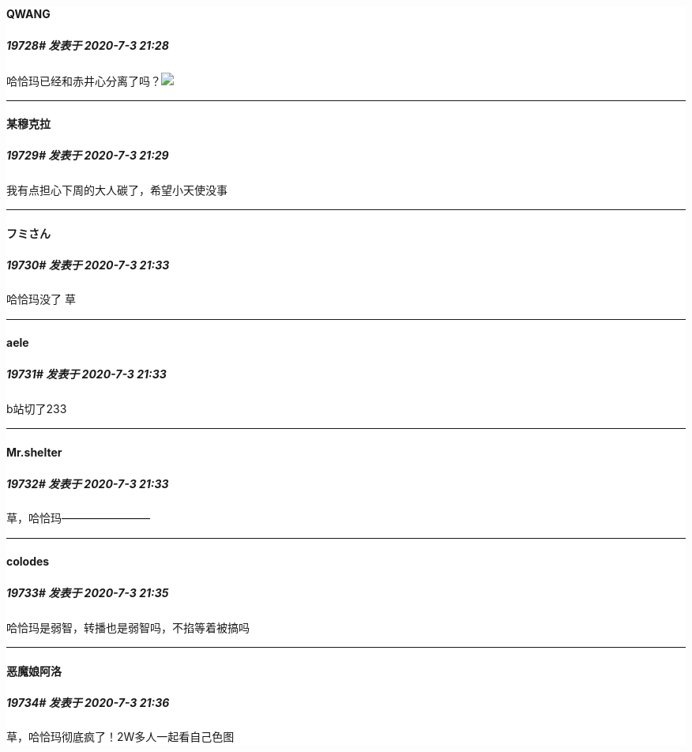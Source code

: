 ####  QWANG  
##### 19728#       发表于 2020-7-3 21:28


哈恰玛已经和赤井心分离了吗？<img src="https://static.saraba1st.com/image/smiley/face2017/067.png" referrerpolicy="no-referrer">


-----

####  某穆克拉  
##### 19729#       发表于 2020-7-3 21:29


我有点担心下周的大人碳了，希望小天使没事


-----

####  フミさん  
##### 19730#       发表于 2020-7-3 21:33


哈恰玛没了 草


-----

####  aele  
##### 19731#       发表于 2020-7-3 21:33


b站切了233


-----

####  Mr.shelter  
##### 19732#       发表于 2020-7-3 21:33


草，哈恰玛————————


-----

####  colodes  
##### 19733#       发表于 2020-7-3 21:35


哈恰玛是弱智，转播也是弱智吗，不掐等着被搞吗


-----

####  恶魔娘阿洛  
##### 19734#       发表于 2020-7-3 21:36


草，哈恰玛彻底疯了！2W多人一起看自己色图
